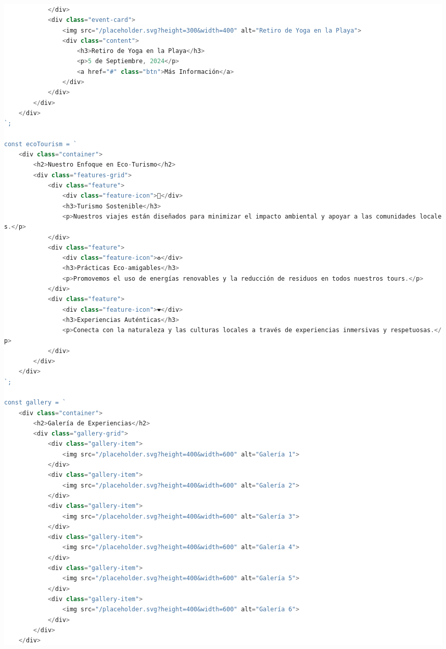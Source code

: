```javascript
            </div>
            <div class="event-card">
                <img src="/placeholder.svg?height=300&width=400" alt="Retiro de Yoga en la Playa">
                <div class="content">
                    <h3>Retiro de Yoga en la Playa</h3>
                    <p>5 de Septiembre, 2024</p>
                    <a href="#" class="btn">Más Información</a>
                </div>
            </div>
        </div>
    </div>
`;

const ecoTourism = `
    <div class="container">
        <h2>Nuestro Enfoque en Eco-Turismo</h2>
        <div class="features-grid">
            <div class="feature">
                <div class="feature-icon">🍃</div>
                <h3>Turismo Sostenible</h3>
                <p>Nuestros viajes están diseñados para minimizar el impacto ambiental y apoyar a las comunidades locales.</p>
            </div>
            <div class="feature">
                <div class="feature-icon">♻️</div>
                <h3>Prácticas Eco-amigables</h3>
                <p>Promovemos el uso de energías renovables y la reducción de residuos en todos nuestros tours.</p>
            </div>
            <div class="feature">
                <div class="feature-icon">❤️</div>
                <h3>Experiencias Auténticas</h3>
                <p>Conecta con la naturaleza y las culturas locales a través de experiencias inmersivas y respetuosas.</p>
            </div>
        </div>
    </div>
`;

const gallery = `
    <div class="container">
        <h2>Galería de Experiencias</h2>
        <div class="gallery-grid">
            <div class="gallery-item">
                <img src="/placeholder.svg?height=400&width=600" alt="Galería 1">
            </div>
            <div class="gallery-item">
                <img src="/placeholder.svg?height=400&width=600" alt="Galería 2">
            </div>
            <div class="gallery-item">
                <img src="/placeholder.svg?height=400&width=600" alt="Galería 3">
            </div>
            <div class="gallery-item">
                <img src="/placeholder.svg?height=400&width=600" alt="Galería 4">
            </div>
            <div class="gallery-item">
                <img src="/placeholder.svg?height=400&width=600" alt="Galería 5">
            </div>
            <div class="gallery-item">
                <img src="/placeholder.svg?height=400&width=600" alt="Galería 6">
            </div>
        </div>
    </div>
```